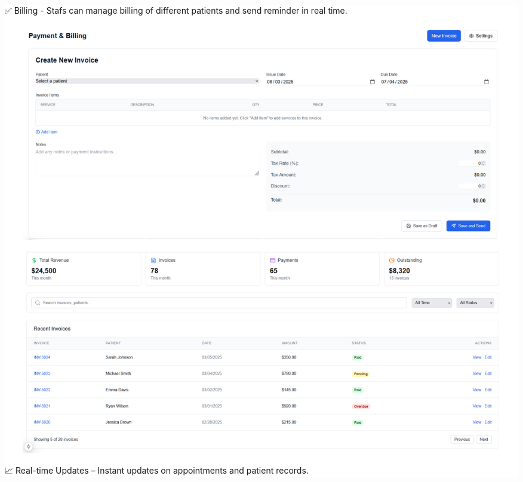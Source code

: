 ✅ Billing - Stafs can manage billing of different patients and send reminder in real time.
<p align="center">
<img src="assets/billing.png" width="800" />   
</p>

<p align="center">
<img src="assets/totalpay.png" width="800" />   
</p>

📈 Real-time Updates – Instant updates on appointments and patient records.
   
